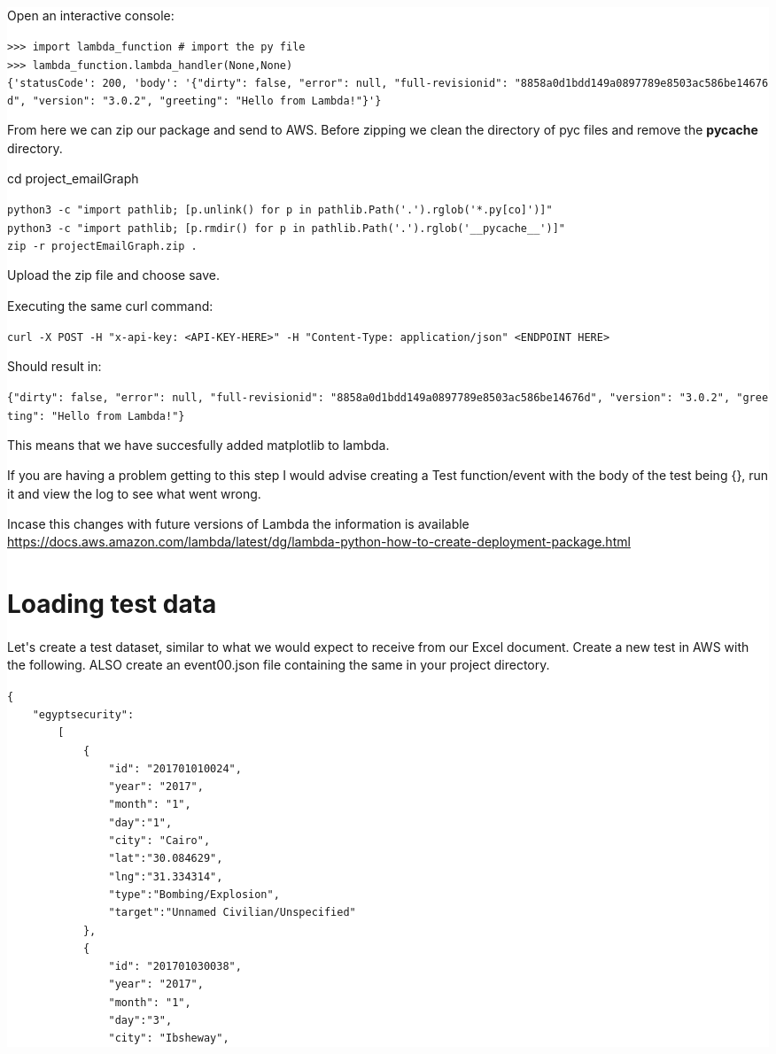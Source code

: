 Open an interactive console:

```
>>> import lambda_function # import the py file
>>> lambda_function.lambda_handler(None,None)
{'statusCode': 200, 'body': '{"dirty": false, "error": null, "full-revisionid": "8858a0d1bdd149a0897789e8503ac586be14676d", "version": "3.0.2", "greeting": "Hello from Lambda!"}'}
```

From here we can zip our package and send to AWS. Before zipping we clean the directory of pyc files and remove the __pycache__ directory.

cd project_emailGraph

```
python3 -c "import pathlib; [p.unlink() for p in pathlib.Path('.').rglob('*.py[co]')]"
python3 -c "import pathlib; [p.rmdir() for p in pathlib.Path('.').rglob('__pycache__')]"
zip -r projectEmailGraph.zip .
```

Upload the zip file and choose save. 

Executing the same curl command:

```
curl -X POST -H "x-api-key: <API-KEY-HERE>" -H "Content-Type: application/json" <ENDPOINT HERE>
```

Should result in:

```
{"dirty": false, "error": null, "full-revisionid": "8858a0d1bdd149a0897789e8503ac586be14676d", "version": "3.0.2", "greeting": "Hello from Lambda!"}
```

This means that we have succesfully added matplotlib to lambda.

If you are having a problem getting to this step I would advise creating a Test function/event with the body of the test being {}, run it and view the log to see what went wrong.

Incase this changes with future versions of Lambda the information is available https://docs.aws.amazon.com/lambda/latest/dg/lambda-python-how-to-create-deployment-package.html


# Loading test data

Let's create a test dataset, similar to what we would expect to receive from our Excel document. Create a new test in AWS with the following. ALSO create an event00.json file containing the same in your project directory.

```
{
    "egyptsecurity":
        [
            {
                "id": "201701010024",
                "year": "2017",
                "month": "1",
                "day":"1",
                "city": "Cairo",
                "lat":"30.084629",
                "lng":"31.334314",
                "type":"Bombing/Explosion",
                "target":"Unnamed Civilian/Unspecified"
            },
            {
                "id": "201701030038",
                "year": "2017",
                "month": "1",
                "day":"3",
                "city": "Ibsheway",
```